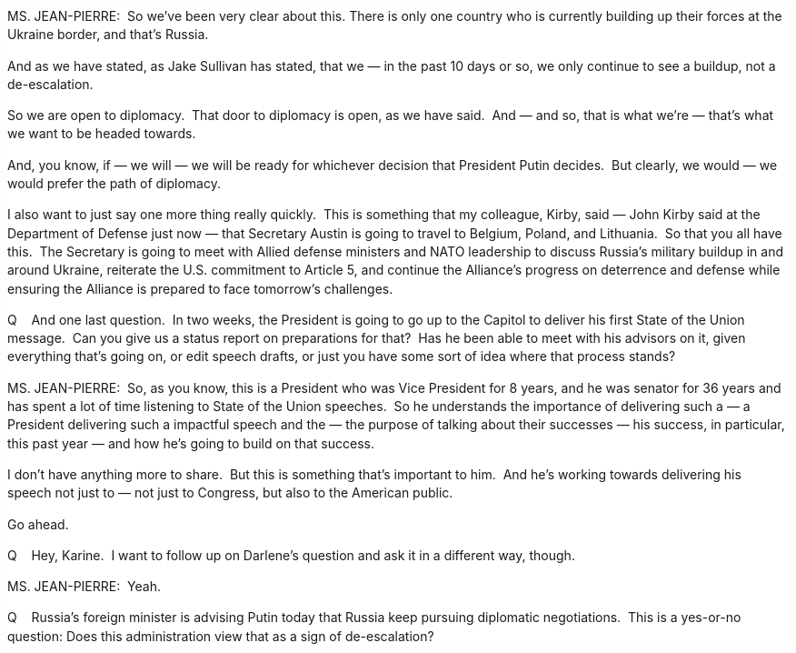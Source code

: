 MS. JEAN-PIERRE:  So we’ve been very clear about this. There is only one
country who is currently building up their forces at the Ukraine border,
and that’s Russia. 

And as we have stated, as Jake Sullivan has stated, that we — in the
past 10 days or so, we only continue to see a buildup, not a
de-escalation.

So we are open to diplomacy.  That door to diplomacy is open, as we have
said.  And — and so, that is what we’re — that’s what we want to be
headed towards.

And, you know, if — we will — we will be ready for whichever decision
that President Putin decides.  But clearly, we would — we would prefer
the path of diplomacy.

I also want to just say one more thing really quickly.  This is
something that my colleague, Kirby, said — John Kirby said at the
Department of Defense just now — that Secretary Austin is going to
travel to Belgium, Poland, and Lithuania.  So that you all have this. 
The Secretary is going to meet with Allied defense ministers and NATO
leadership to discuss Russia’s military buildup in and around Ukraine,
reiterate the U.S. commitment to Article 5, and continue the Alliance’s
progress on deterrence and defense while ensuring the Alliance is
prepared to face tomorrow’s challenges.

Q    And one last question.  In two weeks, the President is going to go
up to the Capitol to deliver his first State of the Union message.  Can
you give us a status report on preparations for that?  Has he been able
to meet with his advisors on it, given everything that’s going on, or
edit speech drafts, or just you have some sort of idea where that
process stands?

MS. JEAN-PIERRE:  So, as you know, this is a President who was Vice
President for 8 years, and he was senator for 36 years and has spent a
lot of time listening to State of the Union speeches.  So he understands
the importance of delivering such a — a President delivering such a
impactful speech and the — the purpose of talking about their successes
— his success, in particular, this past year — and how he’s going to
build on that success. 

I don’t have anything more to share.  But this is something that’s
important to him.  And he’s working towards delivering his speech not
just to — not just to Congress, but also to the American public. 

Go ahead.

Q    Hey, Karine.  I want to follow up on Darlene’s question and ask it
in a different way, though.

MS. JEAN-PIERRE:  Yeah.

Q    Russia’s foreign minister is advising Putin today that Russia keep
pursuing diplomatic negotiations.  This is a yes-or-no question: Does
this administration view that as a sign of de-escalation?
